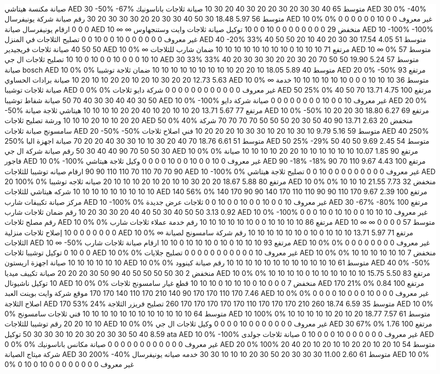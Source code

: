 صيانة مكنسة هيتاشي	AED	30	‎-50‎%‎	‎-67‎%‎	متوسط	65								40	30	30	20	30	20	20	30	40	20	30	10
صيانة ثلاجات باناسونيك	AED	30	0‎%‎	‎-40‎%‎	متوسط	56	5.97	18.48						30	50	40	30	30	20	20	30	30	30	20	30
رقم صيانة شركة يونيفرسال	AED	10	0‎%‎	0‎%‎	غير معروف									0	0	10	0	0	0	0	0	0	0	0	0
ارقام يونيفرسال صيانة	AED	10	∞	∞	منخفض	29								0	0	0	0	0	0	0	0	10	0	0	10
توكيل صيانة ثلاجات وايت وستنجهاوس	AED	10	‎-100‎%‎	‎-100‎%‎	غير معروف									0	0	0	0	0	0	10	0	0	10	0	0
تصليح الثلاجات في المنزل	AED	40	‎-20‎%‎	33‎%‎	متوسط	51	4.05	17.54						30	30	20	40	10	20	50	50	40	50	50	40
صيانة ثلاجات فريجيدير	AED	10	0‎%‎	∞	مرتفع	71								10	10	10	0	10	10	10	10	10	10	10	10
ضمان شارب للثلاجات	AED	10	∞	0‎%‎	متوسط	57								10	10	0	0	0	10	0	0	10	0	10	10
تصليح ثلاجات ال جي	AED	30	33‎%‎	33‎%‎	متوسط	57	5.24	19.90						50	50	70	20	30	20	20	30	30	30	20	40
صيانة bosch	AED	10	0‎%‎	0‎%‎	متوسط	40	5.89	18.05						10	20	20	10	10	10	10	10	10	10	10	10
ضمان ثلاجة توشيبا	AED	20	0‎%‎	‎-50‎%‎	مرتفع	93	5.63	12.73						20	20	30	10	20	10	20	20	10	10	20	10
صيانة برادات الحساوي	AED	10	0‎%‎	∞	متوسط	36								10	10	10	0	0	0	10	10	10	10	10	10
خدمة صيانة ثلاجات توشيبا	AED	0	0‎%‎	0‎%‎	غير معروف									0	0	0	0	0	0	0	0	0	0	0	0
شركة دايو ثلاجات	AED	50	25‎%‎	0‎%‎	مرتفع	100	4.75	13.71						70	50	40	50	30	40	40	30	30	40	70	50
صيانة شفاط توشيبا	AED	10	0‎%‎	‎-100‎%‎	غير معروف									10	0	0	10	0	0	0	0	0	0	0	0
صيانة شركة دايو	AED	20	0‎%‎	‎-50‎%‎	مرتفع	77	5.67	13.71						20	10	10	20	10	40	20	20	10	10	10	10
هيتاشي ثلاجة صيانة	AED	10	0‎%‎	‎-50‎%‎	مرتفع	69	6.27	18.80						30	20	20	10	20	20	10	10	20	10	10	10
ورشة تصليح ثلاجات	AED	50	0‎%‎	40‎%‎	منخفض	20	2.63	13.71						90	40	50	30	20	50	50	50	70	70	70	70
شركة سامسونج صيانة ثلاجات	AED	20	‎-50‎%‎	‎-50‎%‎	متوسط	59	5.16	9.79						10	30	10	20	10	30	30	10	20	20	20	10
فني اصلاح ثلاجات	AED	40	250‎%‎	250‎%‎	متوسط	51	6.61	18.76						70	40	20	30	10	10	30	30	40	20	20	70
صيانة اجهزة البا	AED	50	25‎%‎	‎-29‎%‎	متوسط	54	2.45	9.69						50	40	50	30	50	50	70	90	40	40	30	50
رقم صيانة شركة ال جي	AED	10	0‎%‎	0‎%‎	مرتفع	90	1.85	10.07						10	10	10	10	10	10	20	20	10	10	10	10
صيانة فاجور	AED	10	0‎%‎	‎-100‎%‎	غير معروف									0	10	0	0	10	0	0	10	0	0	0	0
وكيل ثلاجة هيتاشي	AED	90	‎-18‎%‎	‎-18‎%‎	مرتفع	100	4.43	9.67						110	70	90	90	70	70	110	70	110	110	90	90
ارقام صيانه توشيبا للثلاجات	AED	10	‎-100‎%‎	0‎%‎	غير معروف									0	0	0	0	0	0	0	0	0	10	0	0
تصليح ثلاجة هيتاشي	AED	20	100‎%‎	0‎%‎	مرتفع	80	5.88	18.67						20	20	30	10	10	20	10	20	10	10	10	20
صيانه ثلاجه توشيبا	AED	10	0‎%‎	0‎%‎	منخفض	32	7.73	21.55						10	10	10	10	10	10	10	10	10	10	10	10
شركه هيتاشي للثلاجات	AED	140	56‎%‎	0‎%‎	مرتفع	100	2.39	9.67						170	110	90	90	110	110	170	140	90	90	170	140
مركز صيانة تكييفات شارب	AED	10	‎-100‎%‎	0‎%‎	غير معروف									10	0	0	10	0	0	10	0	0	10	0	0
ثلاجات عرض جديدة	AED	30	‎-67‎%‎	‎-80‎%‎	مرتفع	100	0.92	3.13						50	50	40	30	50	40	40	20	30	30	20	10
رقم ضمان ثلاجات شارب	AED	10	0‎%‎	‎-100‎%‎	غير معروف									10	10	10	0	0	10	10	0	10	0	0	0
رقم مصلح ثلاجات	AED	10	0‎%‎	0‎%‎	مرتفع	86								10	10	10	10	0	0	10	10	10	10	10	10
رقم خدمة عملاء ثلاجات شارب	AED	10	∞	∞	متوسط	57								0	0	0	0	0	0	0	0	0	0	0	10
إصلاح ثلاجات منزلية	AED	10	0‎%‎	∞	مرتفع	71	5.97	13.71						10	10	10	0	10	0	10	10	10	10	10	10
رقم شركة سامسونج لصيانة الثلاجات	AED	10	∞	‎-50‎%‎	مرتفع	93								10	10	10	0	10	0	10	10	10	0	10	10
ارقام صيانة ثلاجات شارب	AED	10	0‎%‎	0‎%‎	غير معروف									0	0	0	0	0	0	0	0	0	0	10	0
توكيل توشيبا ثلاجات	AED	10	0‎%‎	0‎%‎	غير معروف									10	0	0	0	0	0	0	0	0	0	0	0
تصليح جلايات	AED	10	0‎%‎	0‎%‎	منخفض	7								10	10	10	10	10	10	10	10	10	10	10	10
صيانة اجهزة اريستون	AED	10	0‎%‎	0‎%‎	متوسط	61								10	10	10	10	10	10	10	10	10	10	10	10
رقم صيانة كينوود	AED	40	0‎%‎	‎-50‎%‎	منخفض	2								30	50	50	50	50	40	90	50	30	20	20	20
صيانة تكييف ميديا	AED	10	0‎%‎	0‎%‎	مرتفع	83	5.50	15.75						10	10	10	10	10	10	0	10	10	10	10	10
توكيل ناشيونال	AED	10	0‎%‎	0‎%‎	منخفض	7								0	0	0	10	0	10	10	10	0	10	10	10
قطع غيار سامسونج ثلاجات	AED	170	21‎%‎	0‎%‎	مرتفع	100	0.84	7.46						170	110	170	170	90	140	210	170	110	140	170	170
موقع شركة وايت بوينت العبد	AED	10	0‎%‎	0‎%‎	غير معروف									0	0	0	10	0	0	0	10	0	0	0	0
اصلاح الثلاجة	AED	170	53‎%‎	24‎%‎	متوسط	35	6.59	18.74						260	210	170	170	170	110	170	170	170	170	170	260
تصليح فريزر الثلاجة	AED	10	0‎%‎	0‎%‎	متوسط	64								10	10	10	10	10	10	10	10	10	10	10	10
فني ثلاجات سامسونج	AED	10	100‎%‎	0‎%‎	متوسط	61	7.57	18.77						20	10	20	10	10	10	10	10	10	10	20	20
رقم توشيبا للثلاجات	AED	10	0‎%‎	0‎%‎	غير معروف									0	0	0	0	0	0	0	10	0	0	0	0
وكيل ثلاجات ال جي	AED	30	67‎%‎	0‎%‎	مرتفع	100	1.76	8.59						40	50	30	30	20	30	20	10	30	30	30	50
توكيل ata	AED	10	0‎%‎	‎-100‎%‎	غير معروف									0	0	0	0	0	0	10	0	0	0	10	0
صيانة ثلاجات جولدى	AED	0	0‎%‎	0‎%‎	غير معروف									0	0	0	0	0	0	0	0	0	0	0	0
صيانة مكانس باناسونيك	AED	20	0‎%‎	100‎%‎	متوسط	54								10	20	10	20	20	10	10	20	10	20	40	20
شركة ميتاج الصيانة	AED	30	200‎%‎	‎-40‎%‎	متوسط	61	2.60	11.00						30	30	30	20	50	30	20	10	10	10	30	30
خدمه صيانه يونيفرسال	AED	10	0‎%‎	0‎%‎	غير معروف									0	0	0	0	0	0	0	0	10	0	10	0